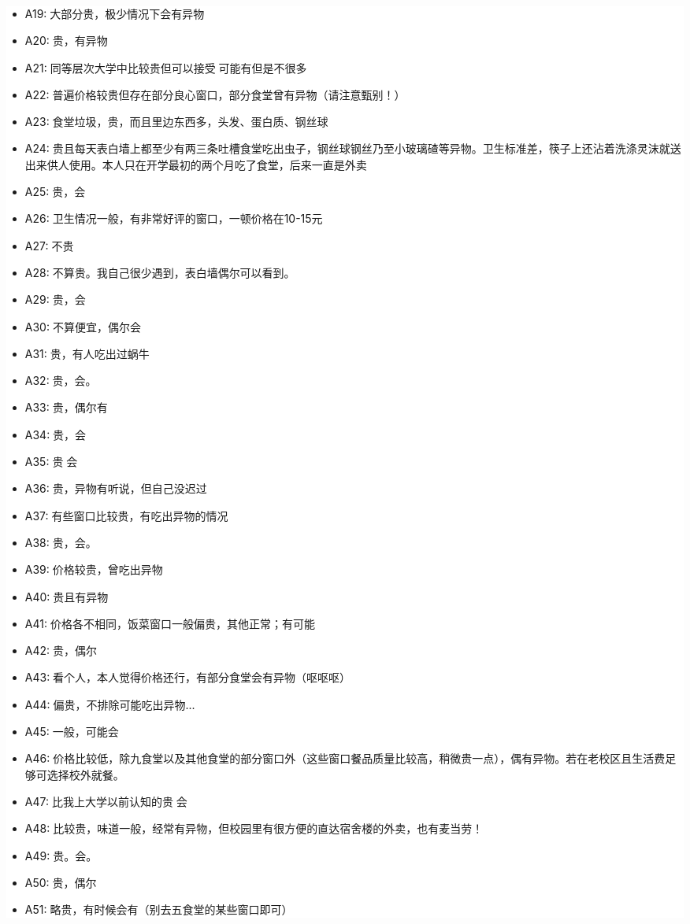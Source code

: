 - A19: 大部分贵，极少情况下会有异物

- A20: 贵，有异物

- A21: 同等层次大学中比较贵但可以接受 可能有但是不很多

- A22: 普遍价格较贵但存在部分良心窗口，部分食堂曾有异物（请注意甄别！）

- A23: 食堂垃圾，贵，而且里边东西多，头发、蛋白质、钢丝球

- A24: 贵且每天表白墙上都至少有两三条吐槽食堂吃出虫子，钢丝球钢丝乃至小玻璃碴等异物。卫生标准差，筷子上还沾着洗涤灵沫就送出来供人使用。本人只在开学最初的两个月吃了食堂，后来一直是外卖

- A25: 贵，会

- A26: 卫生情况一般，有非常好评的窗口，一顿价格在10-15元

- A27: 不贵

- A28: 不算贵。我自己很少遇到，表白墙偶尔可以看到。

- A29: 贵，会

- A30: 不算便宜，偶尔会

- A31: 贵，有人吃出过蜗牛

- A32: 贵，会。

- A33: 贵，偶尔有

- A34: 贵，会

- A35: 贵 会

- A36: 贵，异物有听说，但自己没迟过

- A37: 有些窗口比较贵，有吃出异物的情况

- A38: 贵，会。

- A39: 价格较贵，曾吃出异物

- A40: 贵且有异物

- A41: 价格各不相同，饭菜窗口一般偏贵，其他正常；有可能

- A42: 贵，偶尔

- A43: 看个人，本人觉得价格还行，有部分食堂会有异物（呕呕呕）

- A44: 偏贵，不排除可能吃出异物...

- A45: 一般，可能会

- A46: 价格比较低，除九食堂以及其他食堂的部分窗口外（这些窗口餐品质量比较高，稍微贵一点），偶有异物。若在老校区且生活费足够可选择校外就餐。

- A47: 比我上大学以前认知的贵 会

- A48: 比较贵，味道一般，经常有异物，但校园里有很方便的直达宿舍楼的外卖，也有麦当劳！

- A49: 贵。会。

- A50: 贵，偶尔

- A51: 略贵，有时候会有（别去五食堂的某些窗口即可）
